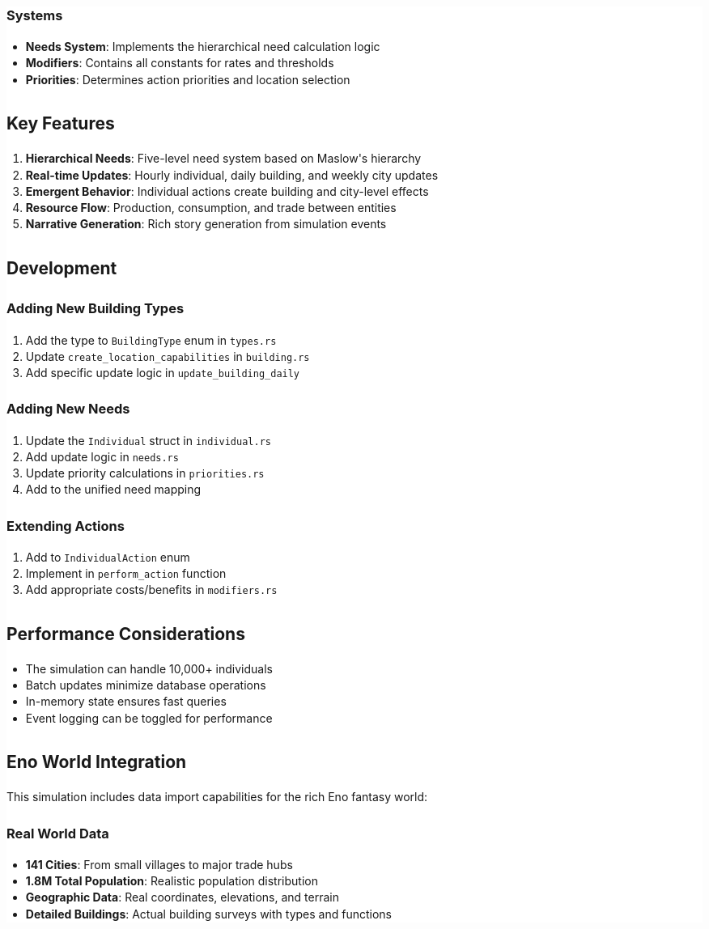 ### Systems
- **Needs System**: Implements the hierarchical need calculation logic
- **Modifiers**: Contains all constants for rates and thresholds
- **Priorities**: Determines action priorities and location selection

## Key Features

1. **Hierarchical Needs**: Five-level need system based on Maslow's hierarchy
2. **Real-time Updates**: Hourly individual, daily building, and weekly city updates
3. **Emergent Behavior**: Individual actions create building and city-level effects
4. **Resource Flow**: Production, consumption, and trade between entities
5. **Narrative Generation**: Rich story generation from simulation events

## Development

### Adding New Building Types

1. Add the type to `BuildingType` enum in `types.rs`
2. Update `create_location_capabilities` in `building.rs`
3. Add specific update logic in `update_building_daily`

### Adding New Needs

1. Update the `Individual` struct in `individual.rs`
2. Add update logic in `needs.rs`
3. Update priority calculations in `priorities.rs`
4. Add to the unified need mapping

### Extending Actions

1. Add to `IndividualAction` enum
2. Implement in `perform_action` function
3. Add appropriate costs/benefits in `modifiers.rs`

## Performance Considerations

- The simulation can handle 10,000+ individuals
- Batch updates minimize database operations
- In-memory state ensures fast queries
- Event logging can be toggled for performance

## Eno World Integration

This simulation includes data import capabilities for the rich Eno fantasy world:

### Real World Data
- **141 Cities**: From small villages to major trade hubs
- **1.8M Total Population**: Realistic population distribution
- **Geographic Data**: Real coordinates, elevations, and terrain
- **Detailed Buildings**: Actual building surveys with types and functions
